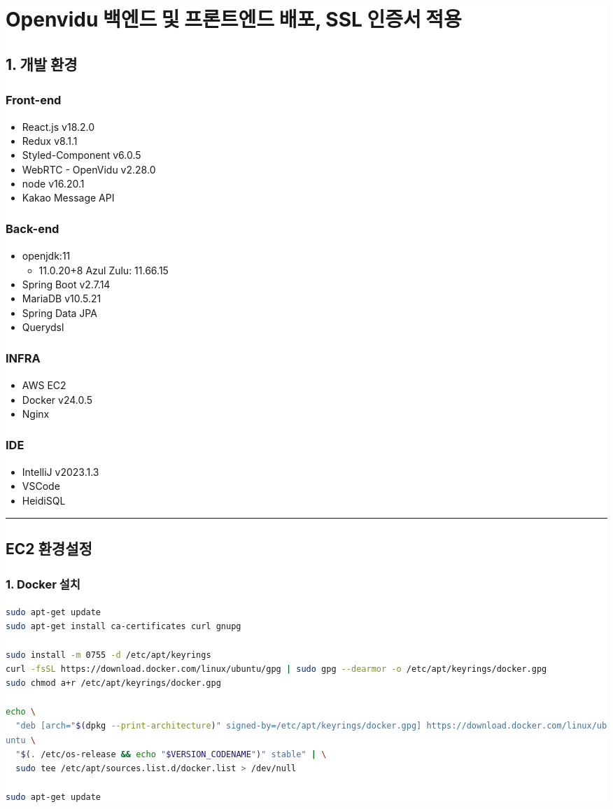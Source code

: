 # Openvidu 백엔드 및 프론트엔드 배포, SSL 인증서 적용

## 1. 개발 환경

### Front-end

- React.js v18.2.0
- Redux v8.1.1
- Styled-Component v6.0.5
- WebRTC - OpenVidu v2.28.0
- node v16.20.1
- Kakao Message API

### Back-end

- openjdk:11
  - 11.0.20+8 Azul Zulu: 11.66.15
- Spring Boot v2.7.14
- MariaDB v10.5.21
- Spring Data JPA
- Querydsl

### INFRA

- AWS EC2
- Docker v24.0.5
- Nginx

### IDE

- IntelliJ v2023.1.3
- VSCode
- HeidiSQL

---

## EC2 환경설정

### 1. Docker 설치

```bash
sudo apt-get update
sudo apt-get install ca-certificates curl gnupg

sudo install -m 0755 -d /etc/apt/keyrings
curl -fsSL https://download.docker.com/linux/ubuntu/gpg | sudo gpg --dearmor -o /etc/apt/keyrings/docker.gpg
sudo chmod a+r /etc/apt/keyrings/docker.gpg

echo \
  "deb [arch="$(dpkg --print-architecture)" signed-by=/etc/apt/keyrings/docker.gpg] https://download.docker.com/linux/ubuntu \
  "$(. /etc/os-release && echo "$VERSION_CODENAME")" stable" | \
  sudo tee /etc/apt/sources.list.d/docker.list > /dev/null

sudo apt-get update
```
